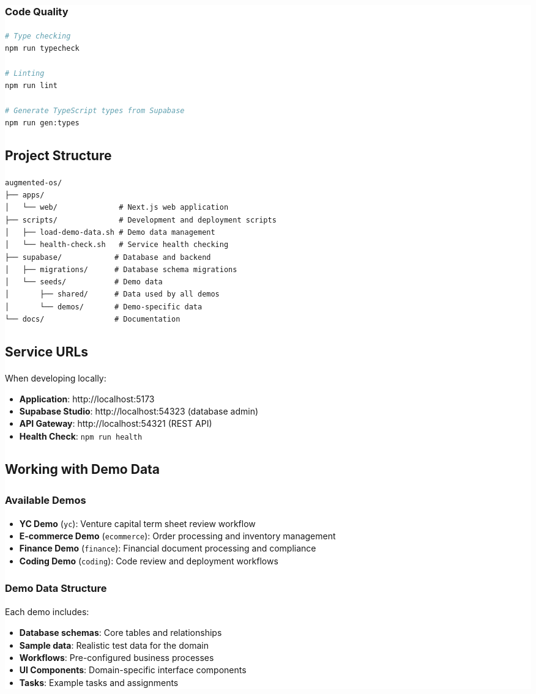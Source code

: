 ### Code Quality

```bash
# Type checking
npm run typecheck

# Linting
npm run lint

# Generate TypeScript types from Supabase
npm run gen:types
```

## Project Structure

```
augmented-os/
├── apps/
│   └── web/              # Next.js web application
├── scripts/              # Development and deployment scripts
│   ├── load-demo-data.sh # Demo data management
│   └── health-check.sh   # Service health checking
├── supabase/            # Database and backend
│   ├── migrations/      # Database schema migrations
│   └── seeds/           # Demo data
│       ├── shared/      # Data used by all demos
│       └── demos/       # Demo-specific data
└── docs/                # Documentation
```

## Service URLs

When developing locally:

- **Application**: http://localhost:5173
- **Supabase Studio**: http://localhost:54323 (database admin)
- **API Gateway**: http://localhost:54321 (REST API)
- **Health Check**: `npm run health`

## Working with Demo Data

### Available Demos

- **YC Demo** (`yc`): Venture capital term sheet review workflow
- **E-commerce Demo** (`ecommerce`): Order processing and inventory management  
- **Finance Demo** (`finance`): Financial document processing and compliance
- **Coding Demo** (`coding`): Code review and deployment workflows

### Demo Data Structure

Each demo includes:
- **Database schemas**: Core tables and relationships
- **Sample data**: Realistic test data for the domain
- **Workflows**: Pre-configured business processes
- **UI Components**: Domain-specific interface components
- **Tasks**: Example tasks and assignments
